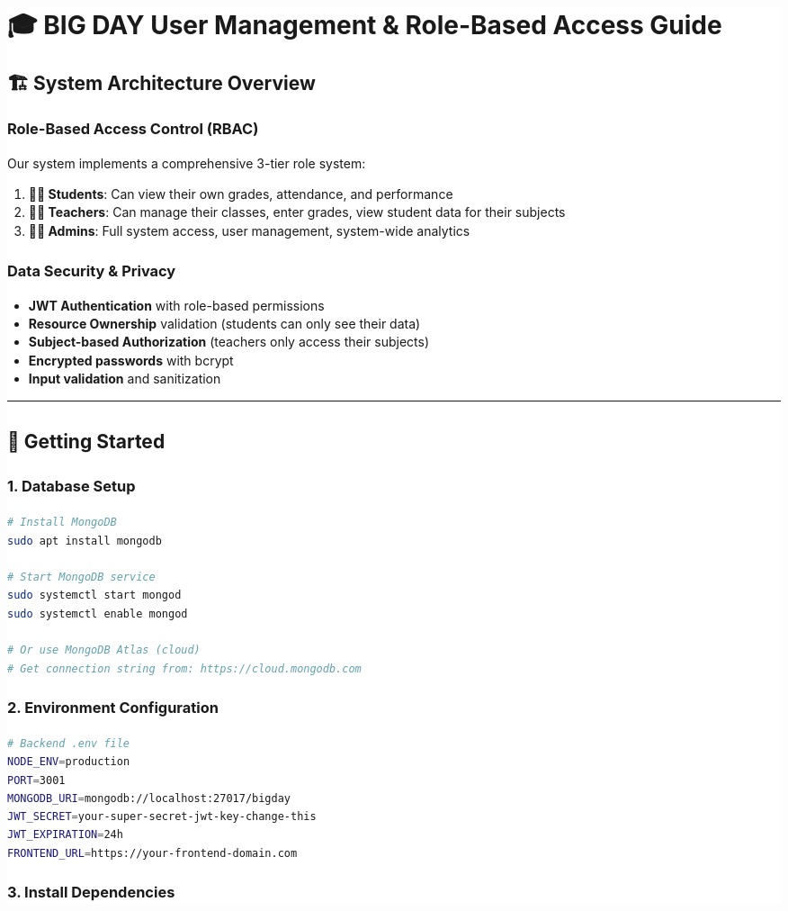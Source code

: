 # 🎓 BIG DAY User Management & Role-Based Access Guide

## 🏗️ System Architecture Overview

### **Role-Based Access Control (RBAC)**

Our system implements a comprehensive 3-tier role system:

1. **👨‍🎓 Students**: Can view their own grades, attendance, and performance
2. **👨‍🏫 Teachers**: Can manage their classes, enter grades, view student data for their subjects
3. **👨‍💼 Admins**: Full system access, user management, system-wide analytics

### **Data Security & Privacy**

- **JWT Authentication** with role-based permissions
- **Resource Ownership** validation (students can only see their data)
- **Subject-based Authorization** (teachers only access their subjects)
- **Encrypted passwords** with bcrypt
- **Input validation** and sanitization

---

## 🚀 Getting Started

### **1. Database Setup**

```bash
# Install MongoDB
sudo apt install mongodb

# Start MongoDB service
sudo systemctl start mongod
sudo systemctl enable mongod

# Or use MongoDB Atlas (cloud)
# Get connection string from: https://cloud.mongodb.com
```

### **2. Environment Configuration**

```bash
# Backend .env file
NODE_ENV=production
PORT=3001
MONGODB_URI=mongodb://localhost:27017/bigday
JWT_SECRET=your-super-secret-jwt-key-change-this
JWT_EXPIRATION=24h
FRONTEND_URL=https://your-frontend-domain.com
```

### **3. Install Dependencies**
